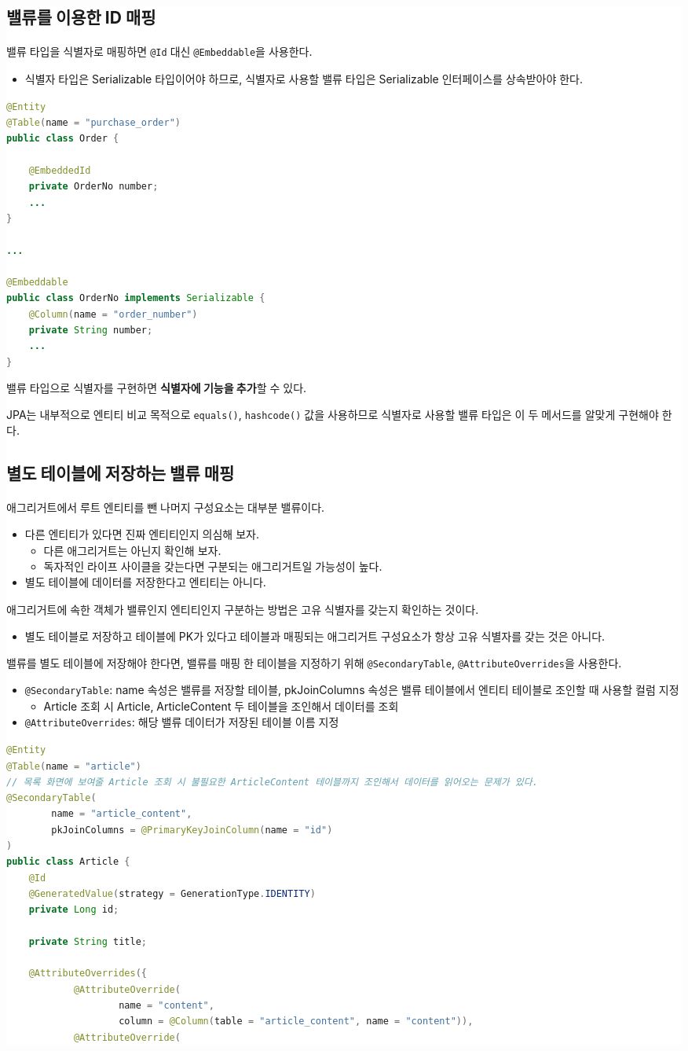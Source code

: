 
## 밸류를 이용한 ID 매핑

밸류 타입을 식별자로 매핑하면 `@Id` 대신 `@Embeddable`을 사용한다.
- 식별자 타입은 Serializable 타입이어야 하므로, 식별자로 사용할 밸류 타입은 Serializable 인터페이스를 상속받아야 한다.

```java
@Entity
@Table(name = "purchase_order")
public class Order {

    @EmbeddedId
    private OrderNo number;
    ...
}

...

@Embeddable
public class OrderNo implements Serializable {
    @Column(name = "order_number")
    private String number;
    ...
}
```

밸류 타입으로 식별자를 구현하면 **식별자에 기능을 추가**할 수 있다.

JPA는 내부적으로 엔티티 비교 목적으로 `equals()`, `hashcode()` 값을 사용하므로 식별자로 사용할 밸류 타입은 이 두 메서드를 알맞게 구현해야 한다.

## 별도 테이블에 저장하는 밸류 매핑

애그리거트에서 루트 엔티티를 뺀 나머지 구성요소는 대부분 밸류이다.
- 다른 엔티티가 있다면 진짜 엔티티인지 의심해 보자. 
  - 다른 애그리거트는 아닌지 확인해 보자.
  - 독자적인 라이프 사이클을 갖는다면 구분되는 애그리거트일 가능성이 높다.
- 별도 테이블에 데이터를 저장한다고 엔티티는 아니다.

애그리거트에 속한 객체가 밸류인지 엔티티인지 구분하는 방법은 고유 식별자를 갖는지 확인하는 것이다.
- 별도 테이블로 저장하고 테이블에 PK가 있다고 테이블과 매핑되는 애그리거트 구성요소가 항상 고유 식별자를 갖는 것은 아니다.

밸류를 별도 테이블에 저장해야 한다면, 밸류를 매핑 한 테이블을 지정하기 위해 `@SecondaryTable`, `@AttributeOverrides`을 사용한다.
- `@SecondaryTable`: name 속성은 밸류를 저장할 테이블, pkJoinColumns 속성은 밸류 테이블에서 엔티티 테이블로 조인할 때 사용할 컬럼 지정
  - Article 조회 시 Article, ArticleContent 두 테이블을 조인해서 데이터를 조회
- `@AttributeOverrides`: 해당 밸류 데이터가 저장된 테이블 이름 지정

```java
@Entity
@Table(name = "article")
// 목록 화면에 보여줄 Article 조회 시 불필요한 ArticleContent 테이블까지 조인해서 데이터를 읽어오는 문제가 있다.
@SecondaryTable(
        name = "article_content",
        pkJoinColumns = @PrimaryKeyJoinColumn(name = "id")
)
public class Article {
    @Id
    @GeneratedValue(strategy = GenerationType.IDENTITY)
    private Long id;

    private String title;

    @AttributeOverrides({
            @AttributeOverride(
                    name = "content",
                    column = @Column(table = "article_content", name = "content")),
            @AttributeOverride(
```